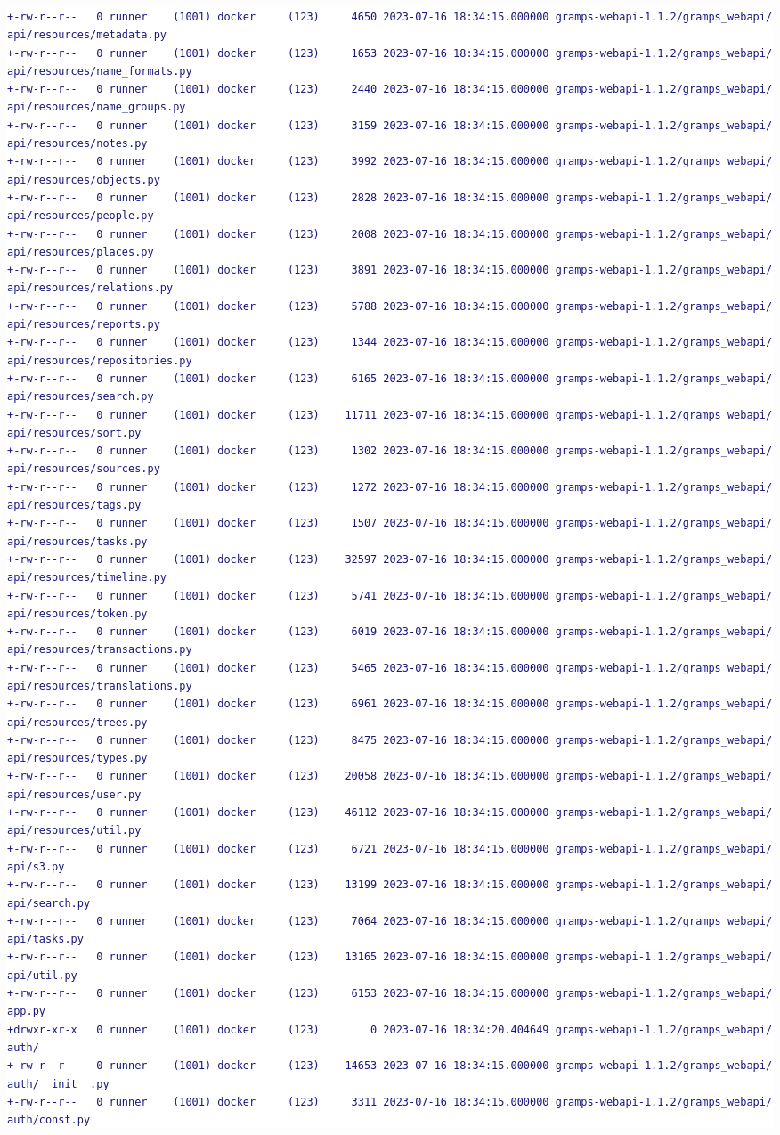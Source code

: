 ```diff
+-rw-r--r--   0 runner    (1001) docker     (123)     4650 2023-07-16 18:34:15.000000 gramps-webapi-1.1.2/gramps_webapi/api/resources/metadata.py
+-rw-r--r--   0 runner    (1001) docker     (123)     1653 2023-07-16 18:34:15.000000 gramps-webapi-1.1.2/gramps_webapi/api/resources/name_formats.py
+-rw-r--r--   0 runner    (1001) docker     (123)     2440 2023-07-16 18:34:15.000000 gramps-webapi-1.1.2/gramps_webapi/api/resources/name_groups.py
+-rw-r--r--   0 runner    (1001) docker     (123)     3159 2023-07-16 18:34:15.000000 gramps-webapi-1.1.2/gramps_webapi/api/resources/notes.py
+-rw-r--r--   0 runner    (1001) docker     (123)     3992 2023-07-16 18:34:15.000000 gramps-webapi-1.1.2/gramps_webapi/api/resources/objects.py
+-rw-r--r--   0 runner    (1001) docker     (123)     2828 2023-07-16 18:34:15.000000 gramps-webapi-1.1.2/gramps_webapi/api/resources/people.py
+-rw-r--r--   0 runner    (1001) docker     (123)     2008 2023-07-16 18:34:15.000000 gramps-webapi-1.1.2/gramps_webapi/api/resources/places.py
+-rw-r--r--   0 runner    (1001) docker     (123)     3891 2023-07-16 18:34:15.000000 gramps-webapi-1.1.2/gramps_webapi/api/resources/relations.py
+-rw-r--r--   0 runner    (1001) docker     (123)     5788 2023-07-16 18:34:15.000000 gramps-webapi-1.1.2/gramps_webapi/api/resources/reports.py
+-rw-r--r--   0 runner    (1001) docker     (123)     1344 2023-07-16 18:34:15.000000 gramps-webapi-1.1.2/gramps_webapi/api/resources/repositories.py
+-rw-r--r--   0 runner    (1001) docker     (123)     6165 2023-07-16 18:34:15.000000 gramps-webapi-1.1.2/gramps_webapi/api/resources/search.py
+-rw-r--r--   0 runner    (1001) docker     (123)    11711 2023-07-16 18:34:15.000000 gramps-webapi-1.1.2/gramps_webapi/api/resources/sort.py
+-rw-r--r--   0 runner    (1001) docker     (123)     1302 2023-07-16 18:34:15.000000 gramps-webapi-1.1.2/gramps_webapi/api/resources/sources.py
+-rw-r--r--   0 runner    (1001) docker     (123)     1272 2023-07-16 18:34:15.000000 gramps-webapi-1.1.2/gramps_webapi/api/resources/tags.py
+-rw-r--r--   0 runner    (1001) docker     (123)     1507 2023-07-16 18:34:15.000000 gramps-webapi-1.1.2/gramps_webapi/api/resources/tasks.py
+-rw-r--r--   0 runner    (1001) docker     (123)    32597 2023-07-16 18:34:15.000000 gramps-webapi-1.1.2/gramps_webapi/api/resources/timeline.py
+-rw-r--r--   0 runner    (1001) docker     (123)     5741 2023-07-16 18:34:15.000000 gramps-webapi-1.1.2/gramps_webapi/api/resources/token.py
+-rw-r--r--   0 runner    (1001) docker     (123)     6019 2023-07-16 18:34:15.000000 gramps-webapi-1.1.2/gramps_webapi/api/resources/transactions.py
+-rw-r--r--   0 runner    (1001) docker     (123)     5465 2023-07-16 18:34:15.000000 gramps-webapi-1.1.2/gramps_webapi/api/resources/translations.py
+-rw-r--r--   0 runner    (1001) docker     (123)     6961 2023-07-16 18:34:15.000000 gramps-webapi-1.1.2/gramps_webapi/api/resources/trees.py
+-rw-r--r--   0 runner    (1001) docker     (123)     8475 2023-07-16 18:34:15.000000 gramps-webapi-1.1.2/gramps_webapi/api/resources/types.py
+-rw-r--r--   0 runner    (1001) docker     (123)    20058 2023-07-16 18:34:15.000000 gramps-webapi-1.1.2/gramps_webapi/api/resources/user.py
+-rw-r--r--   0 runner    (1001) docker     (123)    46112 2023-07-16 18:34:15.000000 gramps-webapi-1.1.2/gramps_webapi/api/resources/util.py
+-rw-r--r--   0 runner    (1001) docker     (123)     6721 2023-07-16 18:34:15.000000 gramps-webapi-1.1.2/gramps_webapi/api/s3.py
+-rw-r--r--   0 runner    (1001) docker     (123)    13199 2023-07-16 18:34:15.000000 gramps-webapi-1.1.2/gramps_webapi/api/search.py
+-rw-r--r--   0 runner    (1001) docker     (123)     7064 2023-07-16 18:34:15.000000 gramps-webapi-1.1.2/gramps_webapi/api/tasks.py
+-rw-r--r--   0 runner    (1001) docker     (123)    13165 2023-07-16 18:34:15.000000 gramps-webapi-1.1.2/gramps_webapi/api/util.py
+-rw-r--r--   0 runner    (1001) docker     (123)     6153 2023-07-16 18:34:15.000000 gramps-webapi-1.1.2/gramps_webapi/app.py
+drwxr-xr-x   0 runner    (1001) docker     (123)        0 2023-07-16 18:34:20.404649 gramps-webapi-1.1.2/gramps_webapi/auth/
+-rw-r--r--   0 runner    (1001) docker     (123)    14653 2023-07-16 18:34:15.000000 gramps-webapi-1.1.2/gramps_webapi/auth/__init__.py
+-rw-r--r--   0 runner    (1001) docker     (123)     3311 2023-07-16 18:34:15.000000 gramps-webapi-1.1.2/gramps_webapi/auth/const.py
```